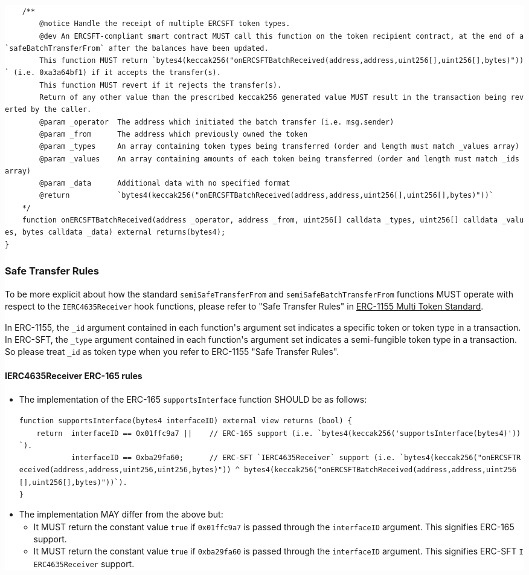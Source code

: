 ```solidity
    /**
        @notice Handle the receipt of multiple ERCSFT token types.
        @dev An ERCSFT-compliant smart contract MUST call this function on the token recipient contract, at the end of a `safeBatchTransferFrom` after the balances have been updated.        
        This function MUST return `bytes4(keccak256("onERCSFTBatchReceived(address,address,uint256[],uint256[],bytes)"))` (i.e. 0xa3a64bf1) if it accepts the transfer(s).
        This function MUST revert if it rejects the transfer(s).
        Return of any other value than the prescribed keccak256 generated value MUST result in the transaction being reverted by the caller.
        @param _operator  The address which initiated the batch transfer (i.e. msg.sender)
        @param _from      The address which previously owned the token
        @param _types     An array containing token types being transferred (order and length must match _values array)
        @param _values    An array containing amounts of each token being transferred (order and length must match _ids array)
        @param _data      Additional data with no specified format
        @return           `bytes4(keccak256("onERCSFTBatchReceived(address,address,uint256[],uint256[],bytes)"))`
    */
    function onERCSFTBatchReceived(address _operator, address _from, uint256[] calldata _types, uint256[] calldata _values, bytes calldata _data) external returns(bytes4);       
}
```

### Safe Transfer Rules
To be more explicit about how the standard `semiSafeTransferFrom` and `semiSafeBatchTransferFrom` functions MUST operate with respect to the `IERC4635Receiver` hook functions, 
please refer to "Safe Transfer Rules" in [ERC-1155 Multi Token Standard](https://github.com/ethereum/EIPs/blob/master/EIPS/eip-1155.md).

In ERC-1155, the `_id` argument contained in each function's argument set indicates a specific token or token type in a transaction. In ERC-SFT, the `_type` argument contained in each function's argument set indicates a semi-fungible token type in a transaction. 
So please treat `_id` as token type when you refer to ERC-1155 "Safe Transfer Rules".

#### IERC4635Receiver ERC-165 rules
* The implementation of the ERC-165 `supportsInterface` function SHOULD be as follows:
    ```solidity
    function supportsInterface(bytes4 interfaceID) external view returns (bool) {
        return  interfaceID == 0x01ffc9a7 ||    // ERC-165 support (i.e. `bytes4(keccak256('supportsInterface(bytes4)'))`).
                interfaceID == 0xba29fa60;      // ERC-SFT `IERC4635Receiver` support (i.e. `bytes4(keccak256("onERCSFTReceived(address,address,uint256,uint256,bytes)")) ^ bytes4(keccak256("onERCSFTBatchReceived(address,address,uint256[],uint256[],bytes)"))`).
    }
    ```
* The implementation MAY differ from the above but:
    - It MUST return the constant value `true` if `0x01ffc9a7` is passed through the `interfaceID` argument. This signifies ERC-165 support.
    - It MUST return the constant value `true` if `0xba29fa60` is passed through the `interfaceID` argument. This signifies ERC-SFT `IERC4635Receiver` support.
